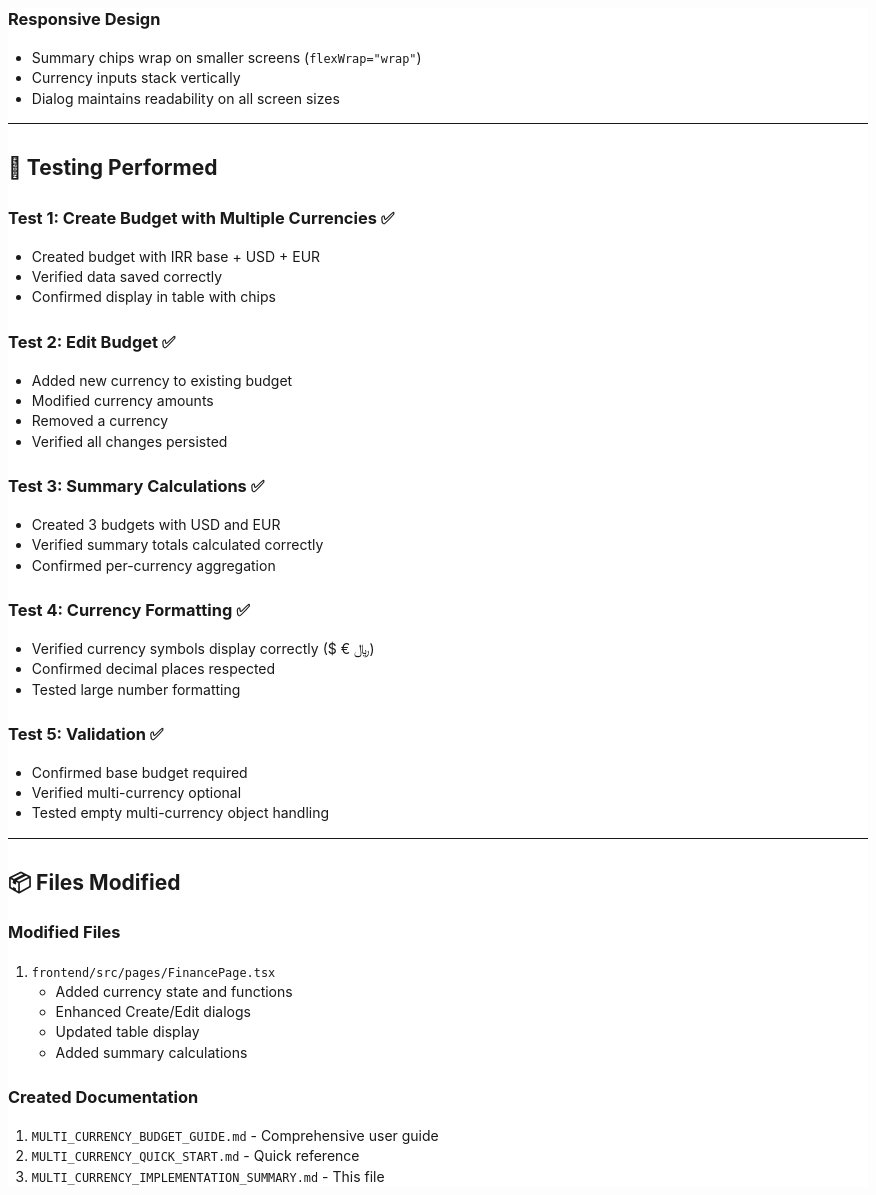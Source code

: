 ### **Responsive Design**
- Summary chips wrap on smaller screens (`flexWrap="wrap"`)
- Currency inputs stack vertically
- Dialog maintains readability on all screen sizes

---

## 🧪 **Testing Performed**

### **Test 1: Create Budget with Multiple Currencies** ✅
- Created budget with IRR base + USD + EUR
- Verified data saved correctly
- Confirmed display in table with chips

### **Test 2: Edit Budget** ✅
- Added new currency to existing budget
- Modified currency amounts
- Removed a currency
- Verified all changes persisted

### **Test 3: Summary Calculations** ✅
- Created 3 budgets with USD and EUR
- Verified summary totals calculated correctly
- Confirmed per-currency aggregation

### **Test 4: Currency Formatting** ✅
- Verified currency symbols display correctly ($ € ﷼)
- Confirmed decimal places respected
- Tested large number formatting

### **Test 5: Validation** ✅
- Confirmed base budget required
- Verified multi-currency optional
- Tested empty multi-currency object handling

---

## 📦 **Files Modified**

### **Modified Files**
1. `frontend/src/pages/FinancePage.tsx`
   - Added currency state and functions
   - Enhanced Create/Edit dialogs
   - Updated table display
   - Added summary calculations

### **Created Documentation**
1. `MULTI_CURRENCY_BUDGET_GUIDE.md` - Comprehensive user guide
2. `MULTI_CURRENCY_QUICK_START.md` - Quick reference
3. `MULTI_CURRENCY_IMPLEMENTATION_SUMMARY.md` - This file
